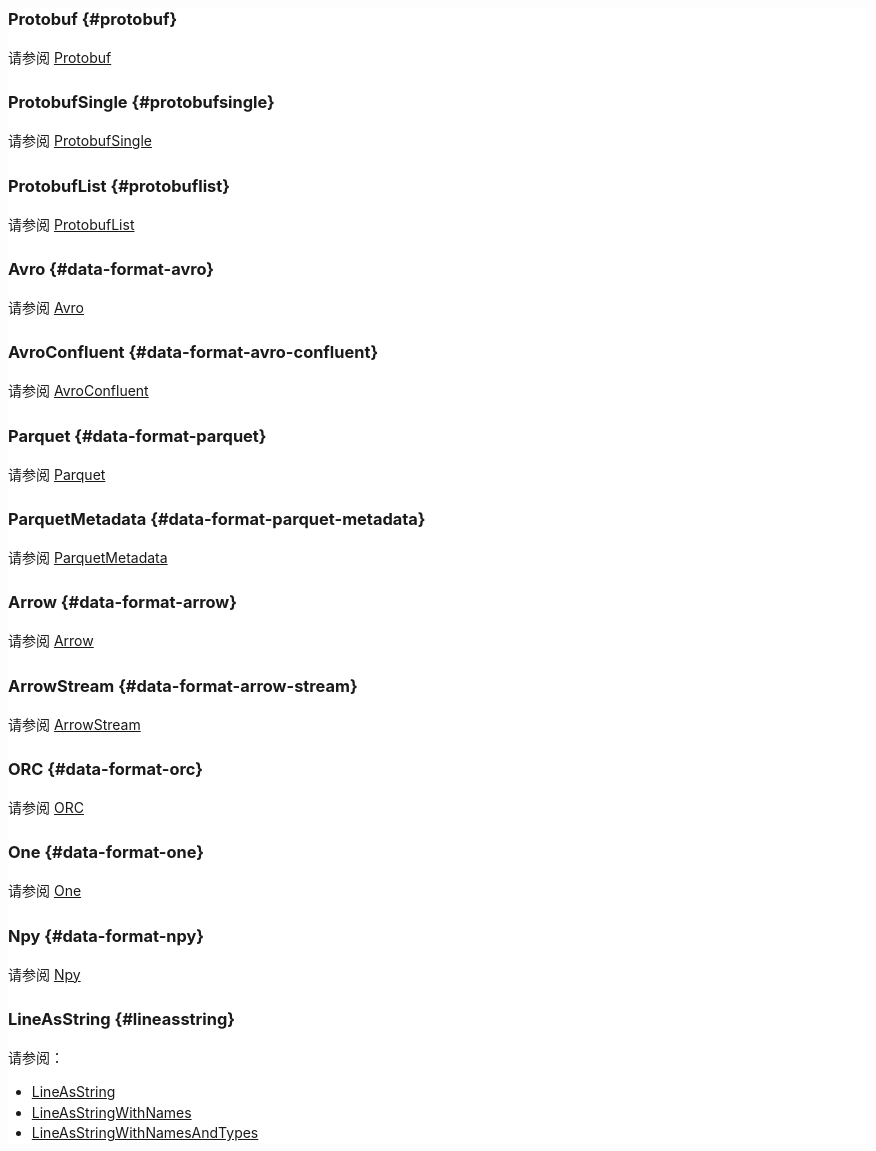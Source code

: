 ### Protobuf {#protobuf}

请参阅 [Protobuf](/interfaces/formats/Protobuf)

### ProtobufSingle {#protobufsingle}

请参阅 [ProtobufSingle](/interfaces/formats/ProtobufSingle)

### ProtobufList {#protobuflist}

请参阅 [ProtobufList](/interfaces/formats/ProtobufList)

### Avro {#data-format-avro}

请参阅 [Avro](/interfaces/formats/Avro)

### AvroConfluent {#data-format-avro-confluent}

请参阅 [AvroConfluent](/interfaces/formats/AvroConfluent)

### Parquet {#data-format-parquet}

请参阅 [Parquet](/interfaces/formats/Parquet)

### ParquetMetadata {#data-format-parquet-metadata}

请参阅 [ParquetMetadata](/interfaces/formats/ParquetMetadata)

### Arrow {#data-format-arrow}

请参阅 [Arrow](/interfaces/formats/ArrowStream)

### ArrowStream {#data-format-arrow-stream}

请参阅 [ArrowStream](/interfaces/formats/ArrowStream)

### ORC {#data-format-orc}

请参阅 [ORC](/interfaces/formats/ORC)

### One {#data-format-one}

请参阅 [One](/interfaces/formats/One)

### Npy {#data-format-npy}

请参阅 [Npy](/interfaces/formats/Npy)

### LineAsString {#lineasstring}

请参阅：
- [LineAsString](/interfaces/formats/LineAsString)
- [LineAsStringWithNames](/interfaces/formats/LineAsStringWithNames)
- [LineAsStringWithNamesAndTypes](/interfaces/formats/LineAsStringWithNamesAndTypes)

